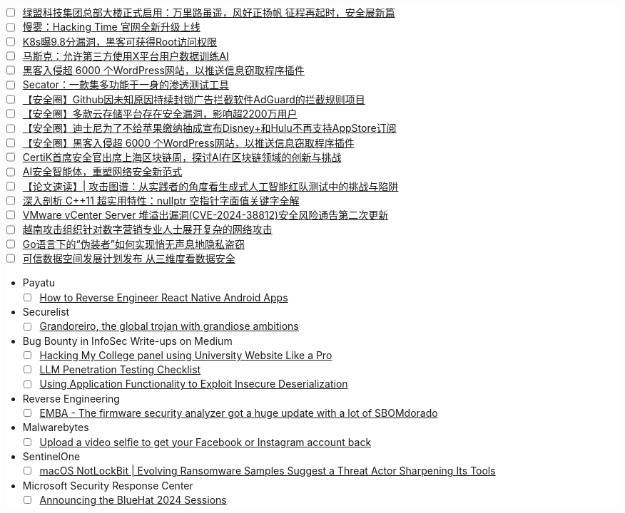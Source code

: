   - [ ] [绿盟科技集团总部大楼正式启用：万里路虽遥，风好正扬帆 征程再起时，安全展新篇](https://mp.weixin.qq.com/s?__biz=MzU5ODgzNTExOQ==&mid=2247629888&idx=2&sn=817c94405ccef596c106ab5e3dfe4db6)
  - [ ] [慢雾：Hacking Time 官网全新升级上线](https://mp.weixin.qq.com/s?__biz=MzU4ODQ3NTM2OA==&mid=2247500596&idx=1&sn=99719bc9fdb2a1c1db5eec157d846af6)
  - [ ] [K8s曝9.8分漏洞，黑客可获得Root访问权限](https://mp.weixin.qq.com/s?__biz=MjM5NjA0NjgyMA==&mid=2651305162&idx=1&sn=b65db7335b3786d4873f6755e1eb933a)
  - [ ] [马斯克：允许第三方使用X平台用户数据训练AI](https://mp.weixin.qq.com/s?__biz=MjM5NjA0NjgyMA==&mid=2651305162&idx=2&sn=e9b0f07f5aa2a064e34501e79f92702d)
  - [ ] [黑客入侵超 6000 个WordPress网站，以推送信息窃取程序插件](https://mp.weixin.qq.com/s?__biz=MjM5NjA0NjgyMA==&mid=2651305162&idx=3&sn=57c6ce87699ce3b129ede8c3c27b707d)
  - [ ] [Secator：一款集多功能于一身的渗透测试工具](https://mp.weixin.qq.com/s?__biz=MjM5NjA0NjgyMA==&mid=2651305162&idx=4&sn=74e16e00f15e2e9b4f83a5f1f1ad1e1d)
  - [ ] [【安全圈】Github因未知原因持续封锁广告拦截软件AdGuard的拦截规则项目](https://mp.weixin.qq.com/s?__biz=MzIzMzE4NDU1OQ==&mid=2652065418&idx=1&sn=3b64c5bd73efa21c381d124fa53a37ed)
  - [ ] [【安全圈】多款云存储平台存在安全漏洞，影响超2200万用户](https://mp.weixin.qq.com/s?__biz=MzIzMzE4NDU1OQ==&mid=2652065418&idx=2&sn=787d8f4417c21d5b963ec8d4bd7652a2)
  - [ ] [【安全圈】迪士尼为了不给苹果缴纳抽成宣布Disney+和Hulu不再支持AppStore订阅](https://mp.weixin.qq.com/s?__biz=MzIzMzE4NDU1OQ==&mid=2652065418&idx=3&sn=5904b37ff68a97c5be6015b25731d7d0)
  - [ ] [【安全圈】黑客入侵超 6000 个WordPress网站，以推送信息窃取程序插件](https://mp.weixin.qq.com/s?__biz=MzIzMzE4NDU1OQ==&mid=2652065418&idx=4&sn=54b2785c3f2cf0adab1b10c7ef51ef5e)
  - [ ] [CertiK首席安全官出席上海区块链周，探讨AI在区块链领域的创新与挑战](https://mp.weixin.qq.com/s?__biz=MzU5OTg4MTIxMw==&mid=2247503465&idx=1&sn=187f7f3db229fa9dc6402f073f649e30)
  - [ ] [AI安全智能体，重塑网络安全新范式](https://mp.weixin.qq.com/s?__biz=Mzg3Mjg4NTcyNg==&mid=2247489818&idx=1&sn=f07b4d26c9582e63383e6940ab444126)
  - [ ] [【论文速读】| 攻击图谱：从实践者的角度看生成式人工智能红队测试中的挑战与陷阱](https://mp.weixin.qq.com/s?__biz=MzkzNDUxOTk2Mw==&mid=2247494905&idx=1&sn=fe8c69e02955735f6f8b0a9f27833817)
  - [ ] [深入剖析 C++11 超实用特性：nullptr 空指针字面值关键字全解](https://mp.weixin.qq.com/s?__biz=MzkxNTU5NTI1Ng==&mid=2247486084&idx=1&sn=5d206f3d3399884b9c021b110b41173c)
  - [ ] [VMware vCenter Server 堆溢出漏洞(CVE-2024-38812)安全风险通告第二次更新](https://mp.weixin.qq.com/s?__biz=MzU5NDgxODU1MQ==&mid=2247502313&idx=1&sn=8a541914c191770ce4a526f904df3d16)
  - [ ] [越南攻击组织针对数字营销专业人士展开复杂的网络攻击](https://mp.weixin.qq.com/s?__biz=MzI0MTE4ODY3Nw==&mid=2247492370&idx=1&sn=e68575843d65e1728bbb982fce32464c)
  - [ ] [Go语言下的“伪装者”如何实现悄无声息地隐私盗窃](https://mp.weixin.qq.com/s?__biz=MzI3NjYzMDM1Mg==&mid=2247520224&idx=1&sn=d1a5a7fe57e9a21c96a6da2514efcd7a)
  - [ ] [可信数据空间发展计划发布 从三维度看数据安全](https://mp.weixin.qq.com/s?__biz=MzUyMDQ4OTkyMg==&mid=2247543370&idx=1&sn=c12885079f7acbeb4a7eaec7f4bb418f)
- Payatu
  - [ ] [How to Reverse Engineer React Native Android Apps](https://payatu.com/blog/reverse-engineer-react-native-apps/)
- Securelist
  - [ ] [Grandoreiro, the global trojan with grandiose ambitions](https://securelist.com/grandoreiro-banking-trojan/114257/)
- Bug Bounty in InfoSec Write-ups on Medium
  - [ ] [Hacking My College panel using University Website Like a Pro](https://infosecwriteups.com/hacking-my-college-panel-using-university-website-like-a-pro-9dd075133dce?source=rss----7b722bfd1b8d--bug_bounty)
  - [ ] [LLM Penetration Testing Checklist](https://infosecwriteups.com/llm-penetration-testing-checklist-87eda0ce2991?source=rss----7b722bfd1b8d--bug_bounty)
  - [ ] [Using Application Functionality to Exploit Insecure Deserialization](https://infosecwriteups.com/using-application-functionality-to-exploit-insecure-deserialization-b4e7c6abdae1?source=rss----7b722bfd1b8d--bug_bounty)
- Reverse Engineering
  - [ ] [EMBA - The firmware security analyzer got a huge update with a lot of SBOMdorado](https://www.reddit.com/r/ReverseEngineering/comments/1g9n414/emba_the_firmware_security_analyzer_got_a_huge/)
- Malwarebytes
  - [ ] [Upload a video selfie to get your Facebook or Instagram account back](https://www.malwarebytes.com/blog/news/2024/10/upload-a-video-selfie-to-get-your-facebook-or-instagram-account-back)
- SentinelOne
  - [ ] [macOS NotLockBit | Evolving Ransomware Samples Suggest a Threat Actor Sharpening Its Tools](https://www.sentinelone.com/blog/macos-notlockbit-evolving-ransomware-samples-suggest-a-threat-actor-sharpening-its-tools/)
- Microsoft Security Response Center
  - [ ] [Announcing the BlueHat 2024 Sessions](https://msrc.microsoft.com/blog/2024/10/announcing-the-bluehat-2024-sessions/)